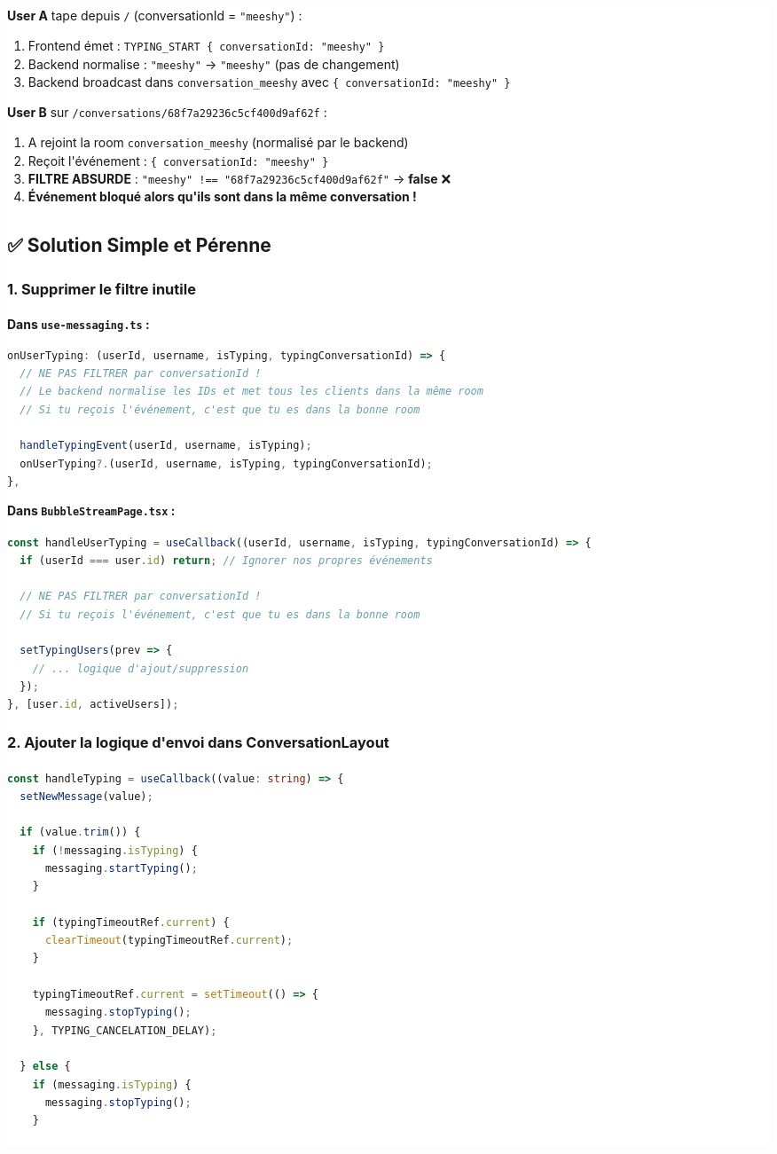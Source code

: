 **User A** tape depuis `/` (conversationId = `"meeshy"`) :
1. Frontend émet : `TYPING_START { conversationId: "meeshy" }`
2. Backend normalise : `"meeshy"` → `"meeshy"` (pas de changement)
3. Backend broadcast dans `conversation_meeshy` avec `{ conversationId: "meeshy" }`

**User B** sur `/conversations/68f7a29236c5cf400d9af62f` :
1. A rejoint la room `conversation_meeshy` (normalisé par le backend)
2. Reçoit l'événement : `{ conversationId: "meeshy" }`
3. **FILTRE ABSURDE** : `"meeshy" !== "68f7a29236c5cf400d9af62f"` → **false** ❌
4. **Événement bloqué alors qu'ils sont dans la même conversation !**

## ✅ Solution Simple et Pérenne

### 1. Supprimer le filtre inutile

**Dans `use-messaging.ts` :**
```typescript
onUserTyping: (userId, username, isTyping, typingConversationId) => {
  // NE PAS FILTRER par conversationId !
  // Le backend normalise les IDs et met tous les clients dans la même room
  // Si tu reçois l'événement, c'est que tu es dans la bonne room
  
  handleTypingEvent(userId, username, isTyping);
  onUserTyping?.(userId, username, isTyping, typingConversationId);
},
```

**Dans `BubbleStreamPage.tsx` :**
```typescript
const handleUserTyping = useCallback((userId, username, isTyping, typingConversationId) => {
  if (userId === user.id) return; // Ignorer nos propres événements
  
  // NE PAS FILTRER par conversationId !
  // Si tu reçois l'événement, c'est que tu es dans la bonne room
  
  setTypingUsers(prev => {
    // ... logique d'ajout/suppression
  });
}, [user.id, activeUsers]);
```

### 2. Ajouter la logique d'envoi dans ConversationLayout

```typescript
const handleTyping = useCallback((value: string) => {
  setNewMessage(value);
  
  if (value.trim()) {
    if (!messaging.isTyping) {
      messaging.startTyping();
    }
    
    if (typingTimeoutRef.current) {
      clearTimeout(typingTimeoutRef.current);
    }
    
    typingTimeoutRef.current = setTimeout(() => {
      messaging.stopTyping();
    }, TYPING_CANCELATION_DELAY);
    
  } else {
    if (messaging.isTyping) {
      messaging.stopTyping();
    }
    
```